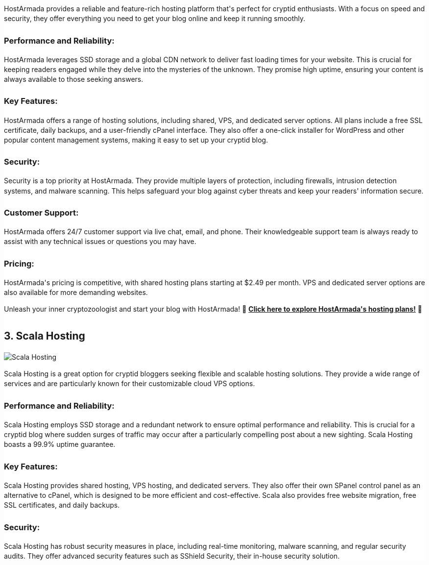 HostArmada provides a reliable and feature-rich hosting platform that's perfect for cryptid enthusiasts. With a focus on speed and security, they offer everything you need to get your blog online and keep it running smoothly.

### Performance and Reliability:
HostArmada leverages SSD storage and a global CDN network to deliver fast loading times for your website. This is crucial for keeping readers engaged while they delve into the mysteries of the unknown. They promise high uptime, ensuring your content is always available to those seeking answers.

### Key Features:
HostArmada offers a range of hosting solutions, including shared, VPS, and dedicated server options. All plans include a free SSL certificate, daily backups, and a user-friendly cPanel interface. They also offer a one-click installer for WordPress and other popular content management systems, making it easy to set up your cryptid blog.

### Security:
Security is a top priority at HostArmada. They provide multiple layers of protection, including firewalls, intrusion detection systems, and malware scanning. This helps safeguard your blog against cyber threats and keep your readers' information secure.

### Customer Support:
HostArmada offers 24/7 customer support via live chat, email, and phone. Their knowledgeable support team is always ready to assist with any technical issues or questions you may have.

### Pricing:
HostArmada's pricing is competitive, with shared hosting plans starting at $2.49 per month. VPS and dedicated server options are also available for more demanding websites.

Unleash your inner cryptozoologist and start your blog with HostArmada! 🚀 **[Click here to explore HostArmada's hosting plans!](https://snipitx.com/hostarmada-jy)** 🚀

## 3. Scala Hosting

![Scala Hosting](https://i.imgur.com/uJ5JIK3.png "Scala Web Hosting")

Scala Hosting is a great option for cryptid bloggers seeking flexible and scalable hosting solutions. They provide a wide range of services and are particularly known for their customizable cloud VPS options.

### Performance and Reliability:
Scala Hosting employs SSD storage and a redundant network to ensure optimal performance and reliability. This is crucial for a cryptid blog where sudden surges of traffic may occur after a particularly compelling post about a new sighting. Scala Hosting boasts a 99.9% uptime guarantee.

### Key Features:
Scala Hosting provides shared hosting, VPS hosting, and dedicated servers. They also offer their own SPanel control panel as an alternative to cPanel, which is designed to be more efficient and cost-effective. Scala also provides free website migration, free SSL certificates, and daily backups.

### Security:
Scala Hosting has robust security measures in place, including real-time monitoring, malware scanning, and regular security audits. They offer advanced security features such as SShield Security, their in-house security solution.
